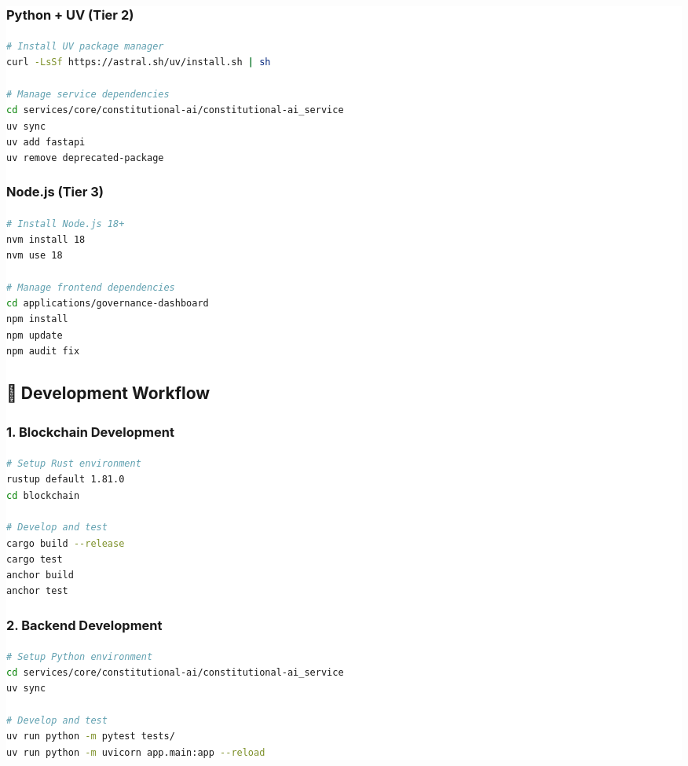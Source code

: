 ### Python + UV (Tier 2)

```bash
# Install UV package manager
curl -LsSf https://astral.sh/uv/install.sh | sh

# Manage service dependencies
cd services/core/constitutional-ai/constitutional-ai_service
uv sync
uv add fastapi
uv remove deprecated-package
```

### Node.js (Tier 3)

```bash
# Install Node.js 18+
nvm install 18
nvm use 18

# Manage frontend dependencies
cd applications/governance-dashboard
npm install
npm update
npm audit fix
```

## 🚀 Development Workflow

### 1. Blockchain Development

```bash
# Setup Rust environment
rustup default 1.81.0
cd blockchain

# Develop and test
cargo build --release
cargo test
anchor build
anchor test
```

### 2. Backend Development

```bash
# Setup Python environment
cd services/core/constitutional-ai/constitutional-ai_service
uv sync

# Develop and test
uv run python -m pytest tests/
uv run python -m uvicorn app.main:app --reload
```
